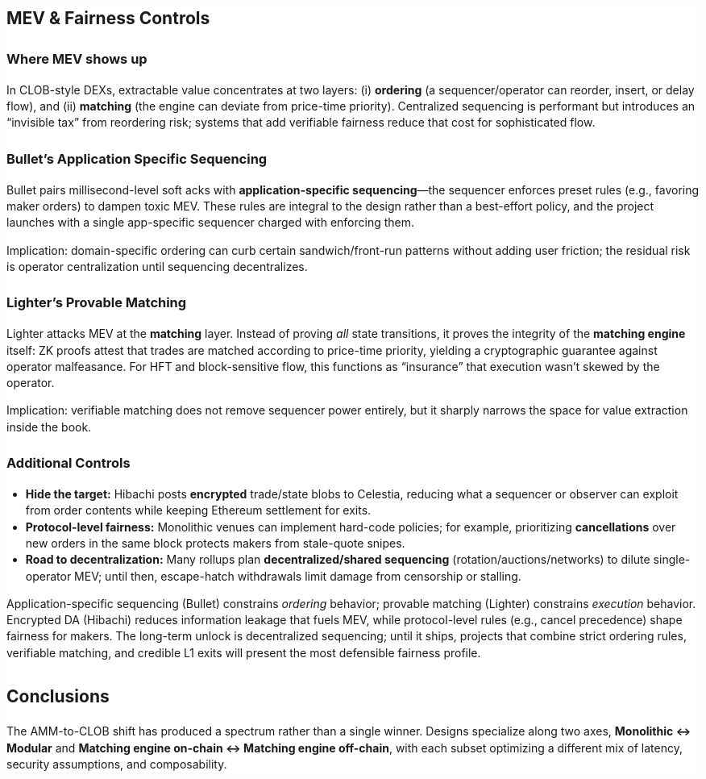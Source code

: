 ## MEV & Fairness Controls

### Where MEV shows up

In CLOB-style DEXs, extractable value concentrates at two layers: (i) **ordering** (a sequencer/operator can reorder, insert, or delay flow), and (ii) **matching** (the engine can deviate from price-time priority). Centralized sequencing is performant but introduces an “invisible tax” from reordering risk; systems that add verifiable fairness reduce that cost for sophisticated flow.

### Bullet’s Application Specific Sequencing

Bullet pairs millisecond-level soft acks with **application-specific sequencing**—the sequencer enforces preset rules (e.g., favoring maker orders) to dampen toxic MEV. These rules are integral to the design rather than a best-effort policy, and the project launches with a single app-specific sequencer charged with enforcing them.

Implication: domain-specific ordering can curb certain sandwich/front-run patterns without adding user friction; the residual risk is operator centralization until sequencing decentralizes.

### Lighter’s Provable Matching

Lighter attacks MEV at the **matching** layer. Instead of proving *all* state transitions, it proves the integrity of the **matching engine** itself: ZK proofs attest that trades are matched according to price-time priority, yielding a cryptographic guarantee against operator malfeasance. For HFT and block-sensitive flow, this functions as “insurance” that execution wasn’t skewed by the operator.

Implication: verifiable matching does not remove sequencer power entirely, but it sharply narrows the space for value extraction inside the book.

### Additional Controls

* **Hide the target:** Hibachi posts **encrypted** trade/state blobs to Celestia, reducing what a sequencer or observer can exploit from order contents while keeping Ethereum settlement for exits.
* **Protocol-level fairness:** Monolithic venues can implement hard-code policies; for example, prioritizing **cancellations** over new orders in the same block protects makers from stale-quote snipes.
* **Road to decentralization:** Many rollups plan **decentralized/shared sequencing** (rotation/auctions/networks) to dilute single-operator MEV; until then, escape-hatch withdrawals limit damage from censorship or stalling.

Application-specific sequencing (Bullet) constrains *ordering* behavior; provable matching (Lighter) constrains *execution* behavior. Encrypted DA (Hibachi) reduces information leakage that fuels MEV, while protocol-level rules (e.g., cancel precedence) shape fairness for makers. The long-term unlock is decentralized sequencing; until it ships, projects that combine strict ordering rules, verifiable matching, and credible L1 exits will present the most defensible fairness profile.

## Conclusions

The AMM-to-CLOB shift has produced a spectrum rather than a single winner. Designs specialize along two axes, **Monolithic ↔ Modular** and **Matching engine on-chain ↔ Matching engine off-chain**, with each subset optimizing a different mix of latency, security assumptions, and composability.
